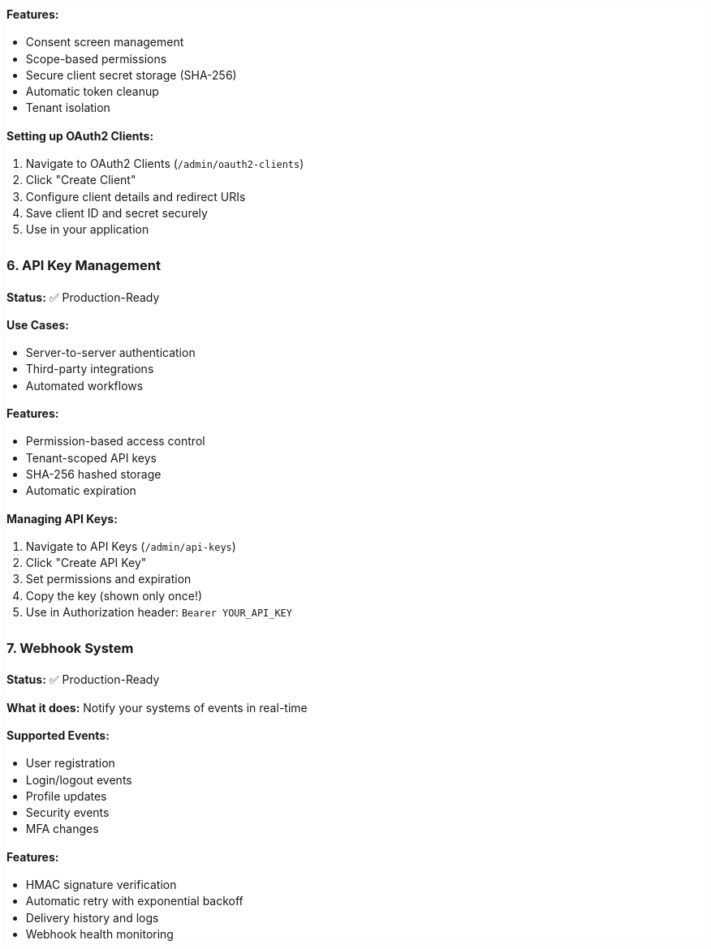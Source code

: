 **Features:**
- Consent screen management
- Scope-based permissions
- Secure client secret storage (SHA-256)
- Automatic token cleanup
- Tenant isolation

**Setting up OAuth2 Clients:**
1. Navigate to OAuth2 Clients (`/admin/oauth2-clients`)
2. Click "Create Client"
3. Configure client details and redirect URIs
4. Save client ID and secret securely
5. Use in your application

### 6. API Key Management

**Status:** ✅ Production-Ready

**Use Cases:**
- Server-to-server authentication
- Third-party integrations
- Automated workflows

**Features:**
- Permission-based access control
- Tenant-scoped API keys
- SHA-256 hashed storage
- Automatic expiration

**Managing API Keys:**
1. Navigate to API Keys (`/admin/api-keys`)
2. Click "Create API Key"
3. Set permissions and expiration
4. Copy the key (shown only once!)
5. Use in Authorization header: `Bearer YOUR_API_KEY`

### 7. Webhook System

**Status:** ✅ Production-Ready

**What it does:** Notify your systems of events in real-time

**Supported Events:**
- User registration
- Login/logout events
- Profile updates
- Security events
- MFA changes

**Features:**
- HMAC signature verification
- Automatic retry with exponential backoff
- Delivery history and logs
- Webhook health monitoring
